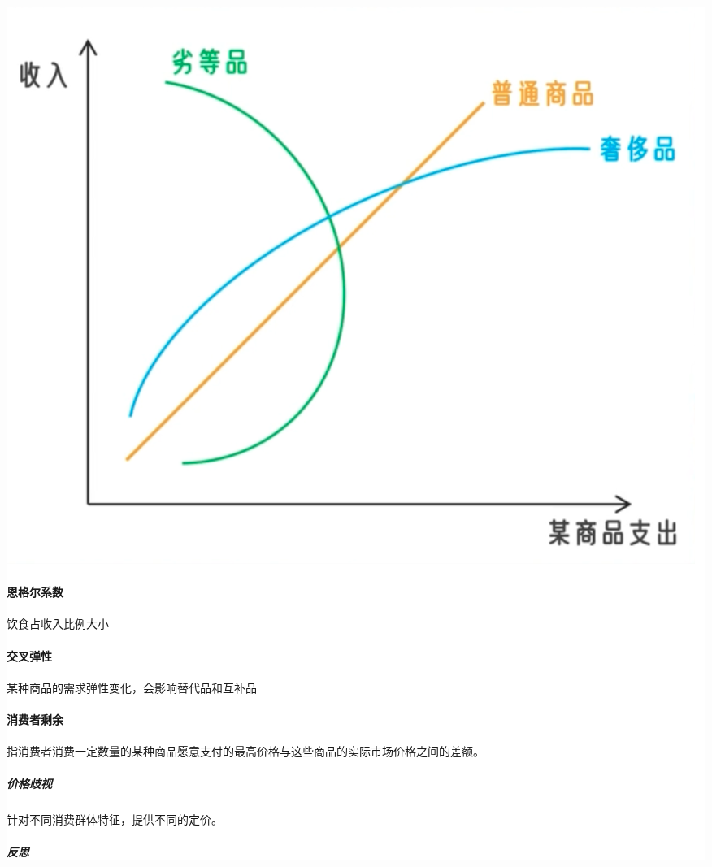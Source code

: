 ![9d83d38935bb573a74b68114e157a682](./image/397E579B-2CB2-4D47-8A17-5587C2EF4831.png)

#### 恩格尔系数

饮食占收入比例大小

#### 交叉弹性

某种商品的需求弹性变化，会影响替代品和互补品

#### 消费者剩余

指消费者消费一定数量的某种商品愿意支付的最高价格与这些商品的实际市场价格之间的差额。

##### 价格歧视

针对不同消费群体特征，提供不同的定价。

##### 反思
